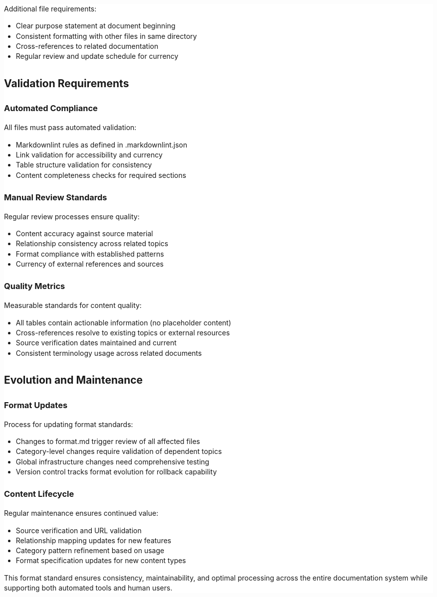 Additional file requirements:

- Clear purpose statement at document beginning
- Consistent formatting with other files in same directory
- Cross-references to related documentation
- Regular review and update schedule for currency

## Validation Requirements

### Automated Compliance

All files must pass automated validation:

- Markdownlint rules as defined in .markdownlint.json
- Link validation for accessibility and currency
- Table structure validation for consistency
- Content completeness checks for required sections

### Manual Review Standards

Regular review processes ensure quality:

- Content accuracy against source material
- Relationship consistency across related topics
- Format compliance with established patterns
- Currency of external references and sources

### Quality Metrics

Measurable standards for content quality:

- All tables contain actionable information (no placeholder content)
- Cross-references resolve to existing topics or external resources
- Source verification dates maintained and current
- Consistent terminology usage across related documents

## Evolution and Maintenance

### Format Updates

Process for updating format standards:

- Changes to format.md trigger review of all affected files
- Category-level changes require validation of dependent topics
- Global infrastructure changes need comprehensive testing
- Version control tracks format evolution for rollback capability

### Content Lifecycle

Regular maintenance ensures continued value:

- Source verification and URL validation
- Relationship mapping updates for new features
- Category pattern refinement based on usage
- Format specification updates for new content types

This format standard ensures consistency, maintainability, and optimal processing across the entire documentation system while supporting both automated tools and human users.
